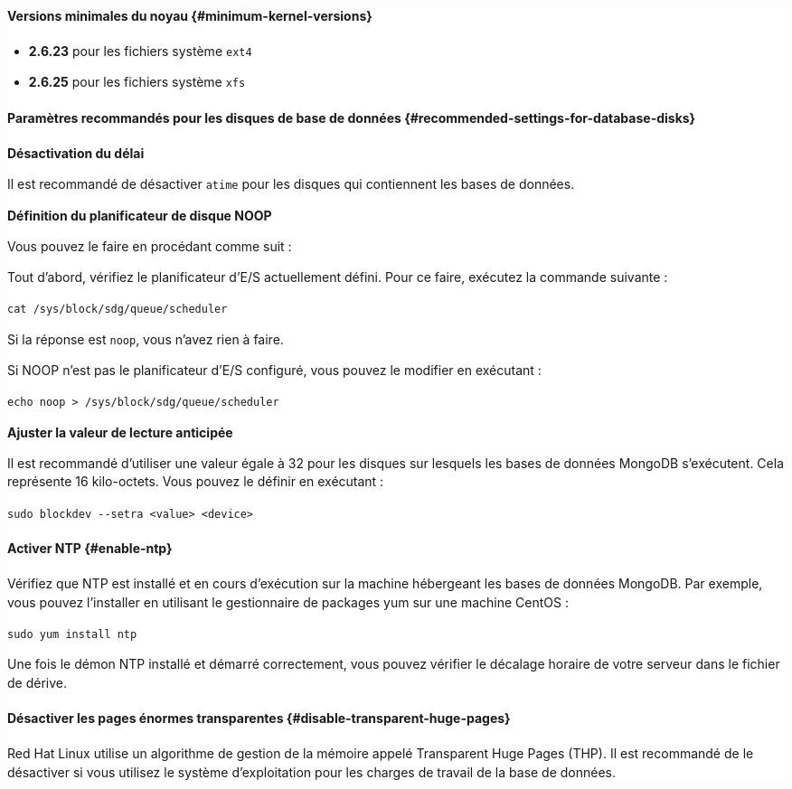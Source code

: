 #### Versions minimales du noyau {#minimum-kernel-versions}

* **2.6.23** pour les fichiers système `ext4`

* **2.6.25** pour les fichiers système `xfs`

#### Paramètres recommandés pour les disques de base de données {#recommended-settings-for-database-disks}

**Désactivation du délai**

Il est recommandé de désactiver `atime` pour les disques qui contiennent les bases de données.

**Définition du planificateur de disque NOOP**

Vous pouvez le faire en procédant comme suit :

Tout d’abord, vérifiez le planificateur d’E/S actuellement défini. Pour ce faire, exécutez la commande suivante :

```shell
cat /sys/block/sdg/queue/scheduler
```

Si la réponse est `noop`, vous n’avez rien à faire.

Si NOOP n’est pas le planificateur d’E/S configuré, vous pouvez le modifier en exécutant : 

```shell
echo noop > /sys/block/sdg/queue/scheduler
```

**Ajuster la valeur de lecture anticipée**

Il est recommandé d’utiliser une valeur égale à 32 pour les disques sur lesquels les bases de données MongoDB s’exécutent. Cela représente 16 kilo-octets. Vous pouvez le définir en exécutant :

```shell
sudo blockdev --setra <value> <device>
```

#### Activer NTP {#enable-ntp}

Vérifiez que NTP est installé et en cours d’exécution sur la machine hébergeant les bases de données MongoDB. Par exemple, vous pouvez l’installer en utilisant le gestionnaire de packages yum sur une machine CentOS :

```shell
sudo yum install ntp
```

Une fois le démon NTP installé et démarré correctement, vous pouvez vérifier le décalage horaire de votre serveur dans le fichier de dérive.

#### Désactiver les pages énormes transparentes {#disable-transparent-huge-pages}

Red Hat Linux utilise un algorithme de gestion de la mémoire appelé Transparent Huge Pages (THP). Il est recommandé de le désactiver si vous utilisez le système d’exploitation pour les charges de travail de la base de données.
